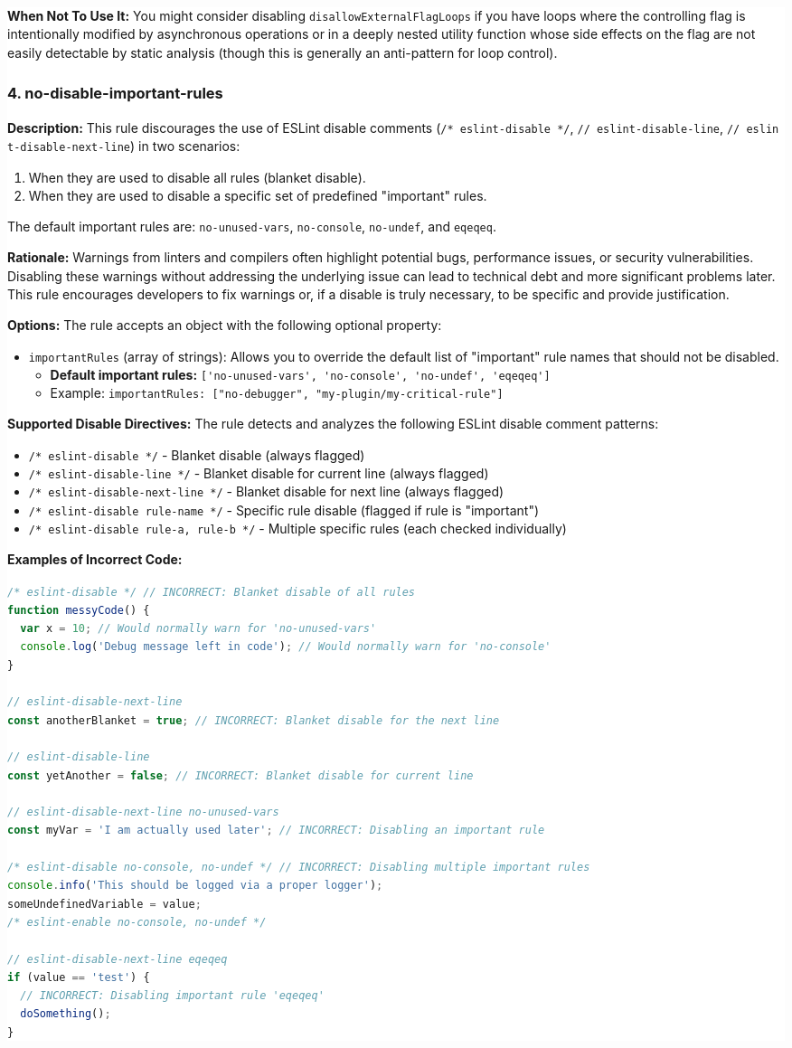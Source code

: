 **When Not To Use It:**
You might consider disabling `disallowExternalFlagLoops` if you have loops where the controlling flag is intentionally modified by asynchronous operations or in a deeply nested utility function whose side effects on the flag are not easily detectable by static analysis (though this is generally an anti-pattern for loop control).

### 4. no-disable-important-rules

**Description:**
This rule discourages the use of ESLint disable comments (`/* eslint-disable */`, `// eslint-disable-line`, `// eslint-disable-next-line`) in two scenarios:

1. When they are used to disable all rules (blanket disable).
2. When they are used to disable a specific set of predefined "important" rules.

The default important rules are: `no-unused-vars`, `no-console`, `no-undef`, and `eqeqeq`.

**Rationale:**
Warnings from linters and compilers often highlight potential bugs, performance issues, or security vulnerabilities. Disabling these warnings without addressing the underlying issue can lead to technical debt and more significant problems later. This rule encourages developers to fix warnings or, if a disable is truly necessary, to be specific and provide justification.

**Options:**
The rule accepts an object with the following optional property:

- `importantRules` (array of strings): Allows you to override the default list of "important" rule names that should not be disabled.
  - **Default important rules:** `['no-unused-vars', 'no-console', 'no-undef', 'eqeqeq']`
  - Example: `importantRules: ["no-debugger", "my-plugin/my-critical-rule"]`

**Supported Disable Directives:**
The rule detects and analyzes the following ESLint disable comment patterns:

- `/* eslint-disable */` - Blanket disable (always flagged)
- `/* eslint-disable-line */` - Blanket disable for current line (always flagged)
- `/* eslint-disable-next-line */` - Blanket disable for next line (always flagged)
- `/* eslint-disable rule-name */` - Specific rule disable (flagged if rule is "important")
- `/* eslint-disable rule-a, rule-b */` - Multiple specific rules (each checked individually)

**Examples of Incorrect Code:**

```javascript
/* eslint-disable */ // INCORRECT: Blanket disable of all rules
function messyCode() {
  var x = 10; // Would normally warn for 'no-unused-vars'
  console.log('Debug message left in code'); // Would normally warn for 'no-console'
}

// eslint-disable-next-line
const anotherBlanket = true; // INCORRECT: Blanket disable for the next line

// eslint-disable-line
const yetAnother = false; // INCORRECT: Blanket disable for current line

// eslint-disable-next-line no-unused-vars
const myVar = 'I am actually used later'; // INCORRECT: Disabling an important rule

/* eslint-disable no-console, no-undef */ // INCORRECT: Disabling multiple important rules
console.info('This should be logged via a proper logger');
someUndefinedVariable = value;
/* eslint-enable no-console, no-undef */

// eslint-disable-next-line eqeqeq
if (value == 'test') {
  // INCORRECT: Disabling important rule 'eqeqeq'
  doSomething();
}
```